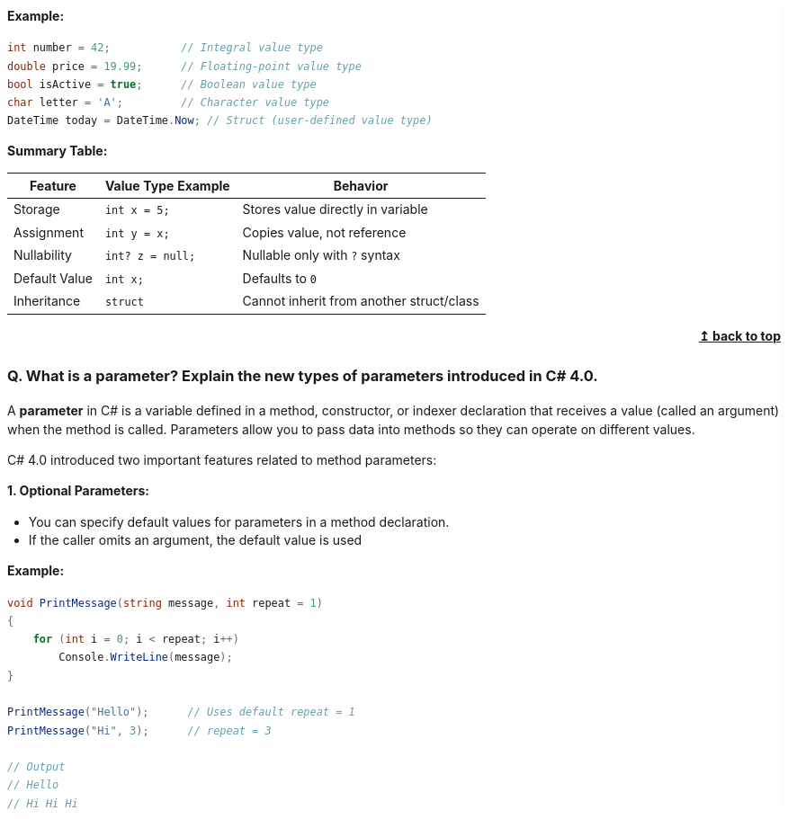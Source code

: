 
**Example:**

```cs
int number = 42;           // Integral value type
double price = 19.99;      // Floating-point value type
bool isActive = true;      // Boolean value type
char letter = 'A';         // Character value type
DateTime today = DateTime.Now; // Struct (user-defined value type)
```

**Summary Table:**

| Feature                | Value Type Example | Behavior                                      |
|------------------------|-------------------|-----------------------------------------------|
| Storage                | `int x = 5;`      | Stores value directly in variable             |
| Assignment             | `int y = x;`      | Copies value, not reference                   |
| Nullability            | `int? z = null;`  | Nullable only with `?` syntax                 |
| Default Value          | `int x;`          | Defaults to `0`                               |
| Inheritance            | `struct`          | Cannot inherit from another struct/class      |


<div align="right">
    <b><a href="#table-of-contents">↥ back to top</a></b>
</div>

### Q. What is a parameter? Explain the new types of parameters introduced in C# 4.0.

A **parameter** in C# is a variable defined in a method, constructor, or indexer declaration that receives a value (called an argument) when the method is called. Parameters allow you to pass data into methods so they can operate on different values.

C# 4.0 introduced two important features related to method parameters:

**1. Optional Parameters:**

* You can specify default values for parameters in a method declaration.
* If the caller omits an argument, the default value is used

**Example:**

```cs
void PrintMessage(string message, int repeat = 1)
{
    for (int i = 0; i < repeat; i++)
        Console.WriteLine(message);
}

PrintMessage("Hello");      // Uses default repeat = 1
PrintMessage("Hi", 3);      // repeat = 3

// Output
// Hello
// Hi Hi Hi
```
